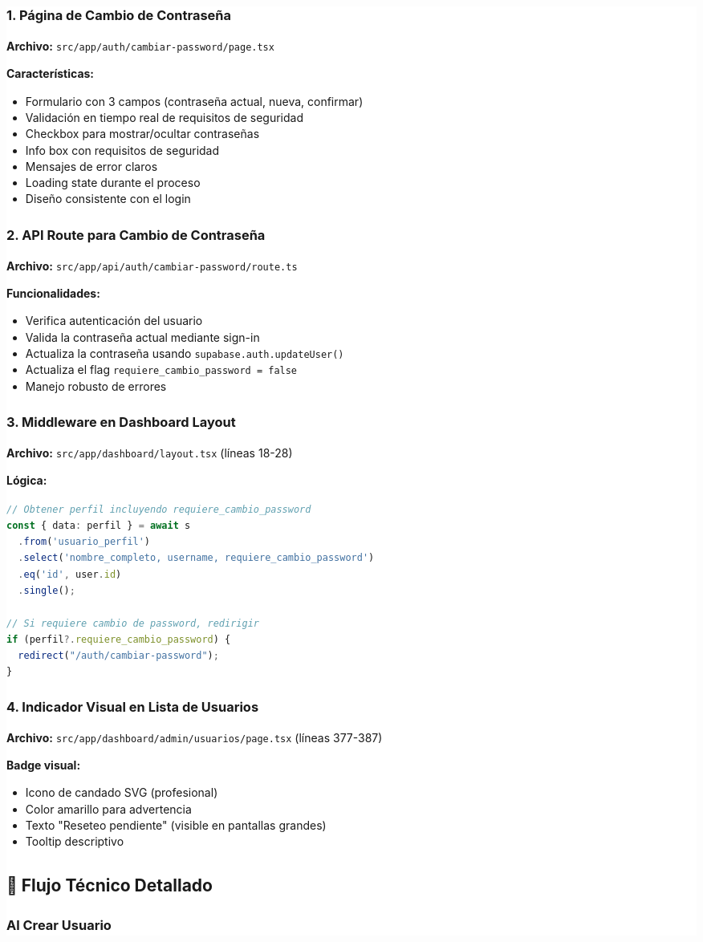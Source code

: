 ### 1. Página de Cambio de Contraseña
**Archivo:** `src/app/auth/cambiar-password/page.tsx`

**Características:**
- Formulario con 3 campos (contraseña actual, nueva, confirmar)
- Validación en tiempo real de requisitos de seguridad
- Checkbox para mostrar/ocultar contraseñas
- Info box con requisitos de seguridad
- Mensajes de error claros
- Loading state durante el proceso
- Diseño consistente con el login

### 2. API Route para Cambio de Contraseña
**Archivo:** `src/app/api/auth/cambiar-password/route.ts`

**Funcionalidades:**
- Verifica autenticación del usuario
- Valida la contraseña actual mediante sign-in
- Actualiza la contraseña usando `supabase.auth.updateUser()`
- Actualiza el flag `requiere_cambio_password = false`
- Manejo robusto de errores

### 3. Middleware en Dashboard Layout
**Archivo:** `src/app/dashboard/layout.tsx` (líneas 18-28)

**Lógica:**
```typescript
// Obtener perfil incluyendo requiere_cambio_password
const { data: perfil } = await s
  .from('usuario_perfil')
  .select('nombre_completo, username, requiere_cambio_password')
  .eq('id', user.id)
  .single();

// Si requiere cambio de password, redirigir
if (perfil?.requiere_cambio_password) {
  redirect("/auth/cambiar-password");
}
```

### 4. Indicador Visual en Lista de Usuarios
**Archivo:** `src/app/dashboard/admin/usuarios/page.tsx` (líneas 377-387)

**Badge visual:**
- Icono de candado SVG (profesional)
- Color amarillo para advertencia
- Texto "Reseteo pendiente" (visible en pantallas grandes)
- Tooltip descriptivo

## 🔄 Flujo Técnico Detallado

### Al Crear Usuario

